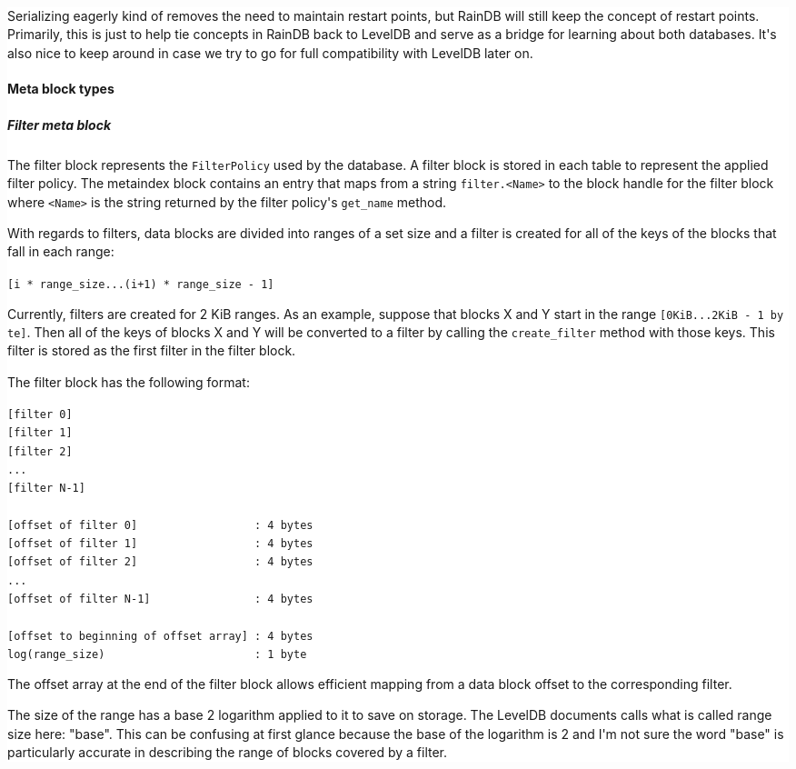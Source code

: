 Serializing eagerly kind of removes the need to maintain restart points, but RainDB will still keep
the concept of restart points. Primarily, this is just to help tie concepts in RainDB back to
LevelDB and serve as a bridge for learning about both databases. It's also nice to keep around in
case we try to go for full compatibility with LevelDB later on.

#### Meta block types

##### Filter meta block

The filter block represents the `FilterPolicy` used by the database. A filter block is stored in
each table to represent the applied filter policy. The metaindex block contains an entry that maps
from a string `filter.<Name>` to the block handle for the filter block where `<Name>` is the string
returned by the filter policy's `get_name` method.

With regards to filters, data blocks are divided into ranges of a set size and a filter is created
for all of the keys of the blocks that fall in each range:

```text
[i * range_size...(i+1) * range_size - 1]
```

Currently, filters are created for 2 KiB ranges. As an example, suppose that blocks X and Y start in
the range `[0KiB...2KiB - 1 byte]`. Then all of the keys of blocks X and Y will be converted to a
filter by calling the `create_filter` method with those keys. This filter is stored as the first
filter in the filter block.

The filter block has the following format:

```text
[filter 0]
[filter 1]
[filter 2]
...
[filter N-1]

[offset of filter 0]                  : 4 bytes
[offset of filter 1]                  : 4 bytes
[offset of filter 2]                  : 4 bytes
...
[offset of filter N-1]                : 4 bytes

[offset to beginning of offset array] : 4 bytes
log(range_size)                       : 1 byte
```

The offset array at the end of the filter block allows efficient mapping from a data block offset to
the corresponding filter.

The size of the range has a base 2 logarithm applied to it to save on storage. The LevelDB documents
calls what is called range size here: "base". This can be confusing at first glance because the base
of the logarithm is 2 and I'm not sure the word "base" is particularly accurate in describing the
range of blocks covered by a filter.
